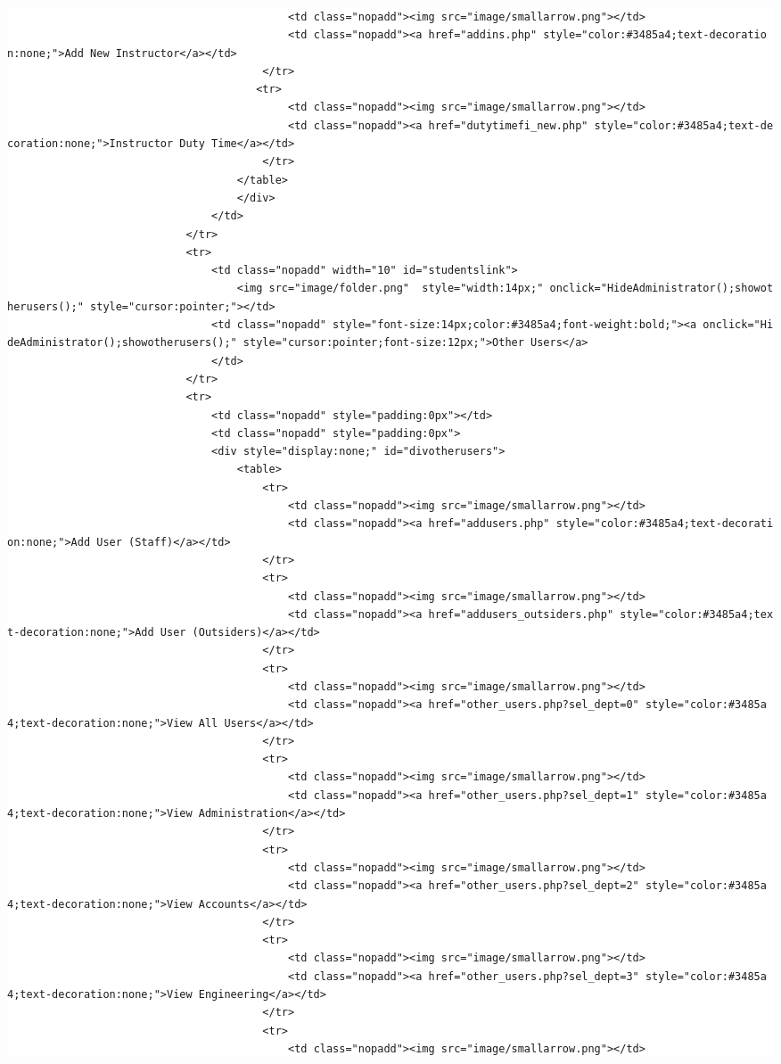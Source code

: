                                             	<td class="nopadd"><img src="image/smallarrow.png"></td>
                                                <td class="nopadd"><a href="addins.php" style="color:#3485a4;text-decoration:none;">Add New Instructor</a></td>
                                            </tr>
                                           <tr>
                                            	<td class="nopadd"><img src="image/smallarrow.png"></td>
                                                <td class="nopadd"><a href="dutytimefi_new.php" style="color:#3485a4;text-decoration:none;">Instructor Duty Time</a></td>
                                            </tr>
                                        </table>
                                        </div>
                                    </td>
                                </tr>
                                <tr>
                                	<td class="nopadd" width="10" id="studentslink">
                                    	<img src="image/folder.png"  style="width:14px;" onclick="HideAdministrator();showotherusers();" style="cursor:pointer;"></td>
                                    <td class="nopadd" style="font-size:14px;color:#3485a4;font-weight:bold;"><a onclick="HideAdministrator();showotherusers();" style="cursor:pointer;font-size:12px;">Other Users</a>
                                    </td>
                                </tr>
                                <tr>
                                	<td class="nopadd" style="padding:0px"></td>
                                    <td class="nopadd" style="padding:0px">
                                    <div style="display:none;" id="divotherusers">
                                    	<table>
                                        	<tr>
                                            	<td class="nopadd"><img src="image/smallarrow.png"></td>
                                                <td class="nopadd"><a href="addusers.php" style="color:#3485a4;text-decoration:none;">Add User (Staff)</a></td>
                                            </tr>
                                            <tr>
                                            	<td class="nopadd"><img src="image/smallarrow.png"></td>
                                                <td class="nopadd"><a href="addusers_outsiders.php" style="color:#3485a4;text-decoration:none;">Add User (Outsiders)</a></td>
                                            </tr>
                                        	<tr>
                                            	<td class="nopadd"><img src="image/smallarrow.png"></td>
                                                <td class="nopadd"><a href="other_users.php?sel_dept=0" style="color:#3485a4;text-decoration:none;">View All Users</a></td>
                                            </tr>
                                            <tr>
                                            	<td class="nopadd"><img src="image/smallarrow.png"></td>
                                                <td class="nopadd"><a href="other_users.php?sel_dept=1" style="color:#3485a4;text-decoration:none;">View Administration</a></td>
                                            </tr>
                                            <tr>
                                            	<td class="nopadd"><img src="image/smallarrow.png"></td>
                                                <td class="nopadd"><a href="other_users.php?sel_dept=2" style="color:#3485a4;text-decoration:none;">View Accounts</a></td>
                                            </tr>
                                            <tr>
                                            	<td class="nopadd"><img src="image/smallarrow.png"></td>
                                                <td class="nopadd"><a href="other_users.php?sel_dept=3" style="color:#3485a4;text-decoration:none;">View Engineering</a></td>
                                            </tr>
                                            <tr>
                                            	<td class="nopadd"><img src="image/smallarrow.png"></td>